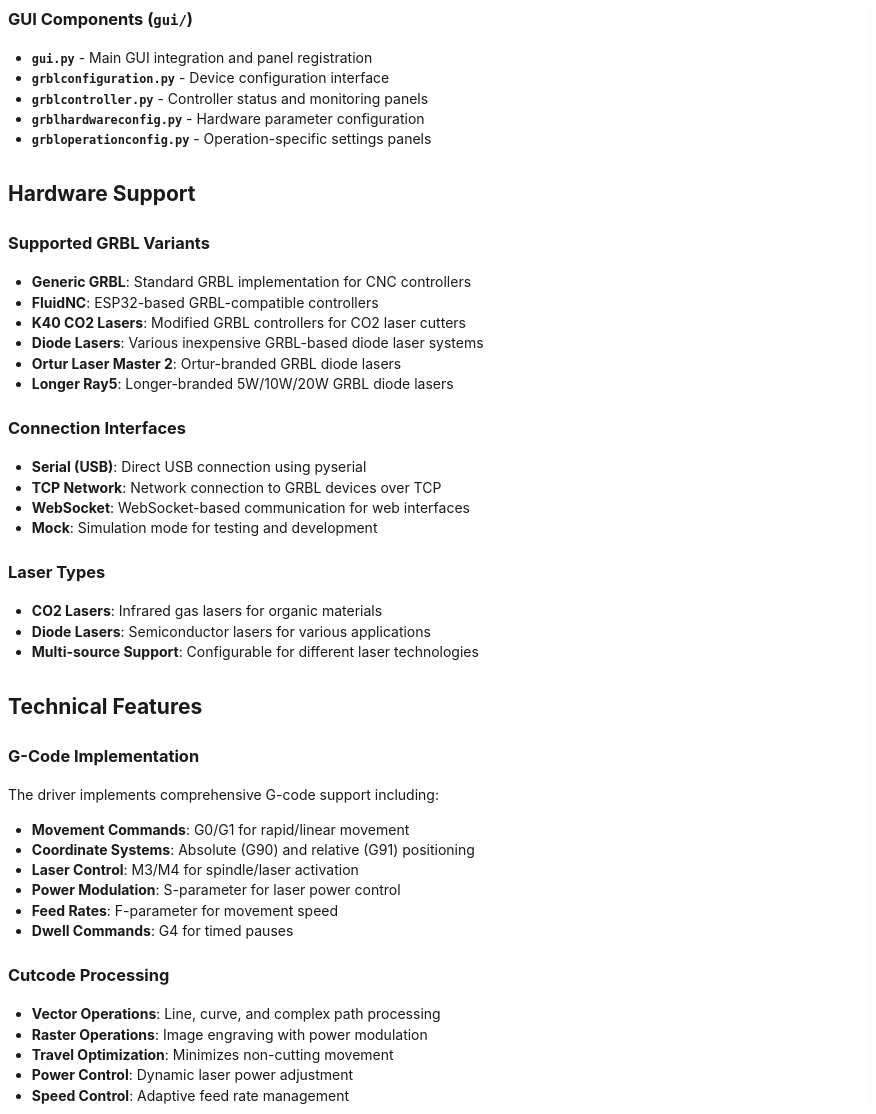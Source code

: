 ### GUI Components (`gui/`)

- **`gui.py`** - Main GUI integration and panel registration
- **`grblconfiguration.py`** - Device configuration interface
- **`grblcontroller.py`** - Controller status and monitoring panels
- **`grblhardwareconfig.py`** - Hardware parameter configuration
- **`grbloperationconfig.py`** - Operation-specific settings panels

## Hardware Support

### Supported GRBL Variants

- **Generic GRBL**: Standard GRBL implementation for CNC controllers
- **FluidNC**: ESP32-based GRBL-compatible controllers
- **K40 CO2 Lasers**: Modified GRBL controllers for CO2 laser cutters
- **Diode Lasers**: Various inexpensive GRBL-based diode laser systems
- **Ortur Laser Master 2**: Ortur-branded GRBL diode lasers
- **Longer Ray5**: Longer-branded 5W/10W/20W GRBL diode lasers

### Connection Interfaces

- **Serial (USB)**: Direct USB connection using pyserial
- **TCP Network**: Network connection to GRBL devices over TCP
- **WebSocket**: WebSocket-based communication for web interfaces
- **Mock**: Simulation mode for testing and development

### Laser Types

- **CO2 Lasers**: Infrared gas lasers for organic materials
- **Diode Lasers**: Semiconductor lasers for various applications
- **Multi-source Support**: Configurable for different laser technologies

## Technical Features

### G-Code Implementation

The driver implements comprehensive G-code support including:

- **Movement Commands**: G0/G1 for rapid/linear movement
- **Coordinate Systems**: Absolute (G90) and relative (G91) positioning
- **Laser Control**: M3/M4 for spindle/laser activation
- **Power Modulation**: S-parameter for laser power control
- **Feed Rates**: F-parameter for movement speed
- **Dwell Commands**: G4 for timed pauses

### Cutcode Processing

- **Vector Operations**: Line, curve, and complex path processing
- **Raster Operations**: Image engraving with power modulation
- **Travel Optimization**: Minimizes non-cutting movement
- **Power Control**: Dynamic laser power adjustment
- **Speed Control**: Adaptive feed rate management
